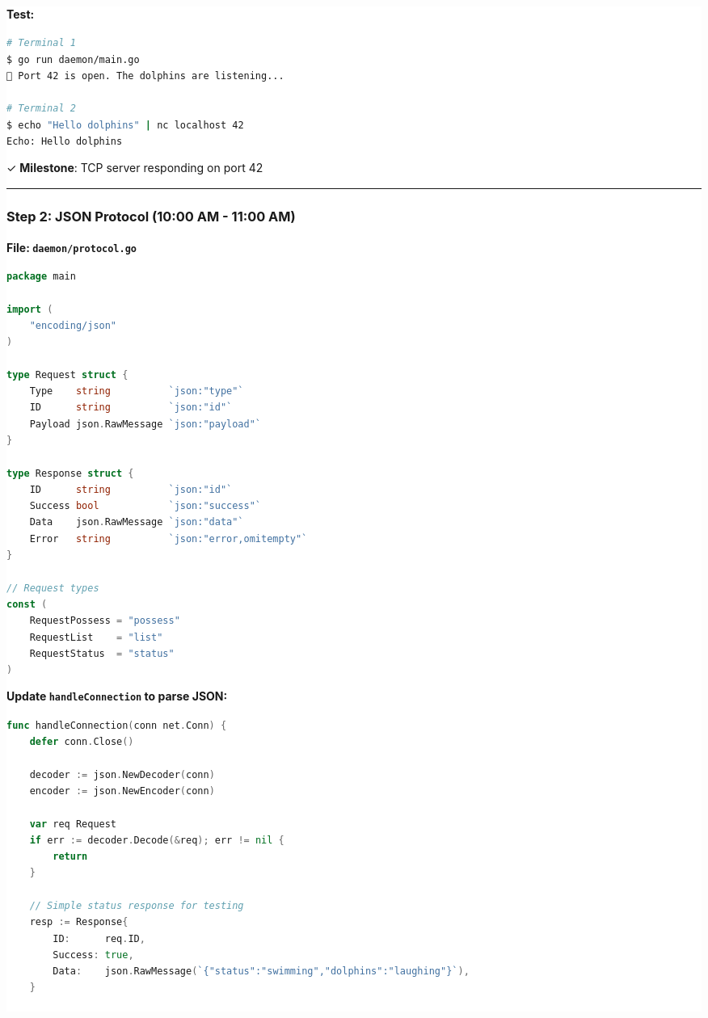 **Test:**
```bash
# Terminal 1
$ go run daemon/main.go
🐬 Port 42 is open. The dolphins are listening...

# Terminal 2
$ echo "Hello dolphins" | nc localhost 42
Echo: Hello dolphins
```

✓ **Milestone**: TCP server responding on port 42

---

### Step 2: JSON Protocol (10:00 AM - 11:00 AM)
**File: `daemon/protocol.go`**
```go
package main

import (
    "encoding/json"
)

type Request struct {
    Type    string          `json:"type"`
    ID      string          `json:"id"`
    Payload json.RawMessage `json:"payload"`
}

type Response struct {
    ID      string          `json:"id"`
    Success bool            `json:"success"`
    Data    json.RawMessage `json:"data"`
    Error   string          `json:"error,omitempty"`
}

// Request types
const (
    RequestPossess = "possess"
    RequestList    = "list"
    RequestStatus  = "status"
)
```

**Update `handleConnection` to parse JSON:**
```go
func handleConnection(conn net.Conn) {
    defer conn.Close()
    
    decoder := json.NewDecoder(conn)
    encoder := json.NewEncoder(conn)
    
    var req Request
    if err := decoder.Decode(&req); err != nil {
        return
    }
    
    // Simple status response for testing
    resp := Response{
        ID:      req.ID,
        Success: true,
        Data:    json.RawMessage(`{"status":"swimming","dolphins":"laughing"}`),
    }
    
```
